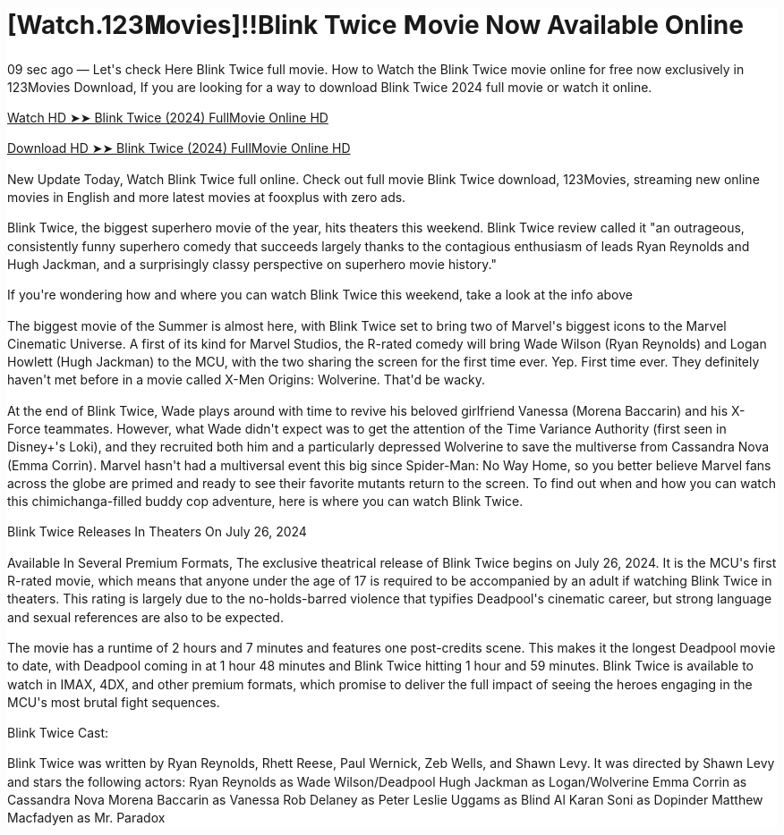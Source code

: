 # [Watch.123𝐌ovies]!!Blink Twice 𝗠ovie Now Available Online
09 sec ago — Let's check Here Blink Twice full movie. How to Watch the Blink Twice movie online for free now exclusively in 123Movies Download, If you are looking for a way to download Blink Twice 2024 full movie or watch it online.

[Watch HD ➤➤ Blink Twice (2024) FullMovie Online HD](https://filmhubtv.com/en/movie/840705/blink-twice?is)

[Download HD ➤➤ Blink Twice (2024) FullMovie Online HD](https://filmhubtv.com/en/movie/840705/blink-twice?is)

New Update Today, Watch Blink Twice full online. Check out full movie Blink Twice download, 123Movies, streaming new online movies in English and more latest movies at fooxplus with zero ads.

Blink Twice, the biggest superhero movie of the year, hits theaters this weekend. Blink Twice review called it "an outrageous, consistently funny superhero comedy that succeeds largely thanks to the contagious enthusiasm of leads Ryan Reynolds and Hugh Jackman, and a surprisingly classy perspective on superhero movie history."

If you're wondering how and where you can watch Blink Twice this weekend, take a look at the info above

The biggest movie of the Summer is almost here, with Blink Twice set to bring two of Marvel's biggest icons to the Marvel Cinematic Universe. A first of its kind for Marvel Studios, the R-rated comedy will bring Wade Wilson (Ryan Reynolds) and Logan Howlett (Hugh Jackman) to the MCU, with the two sharing the screen for the first time ever. Yep. First time ever. They definitely haven't met before in a movie called X-Men Origins: Wolverine. That'd be wacky.

At the end of Blink Twice, Wade plays around with time to revive his beloved girlfriend Vanessa (Morena Baccarin) and his X-Force teammates. However, what Wade didn't expect was to get the attention of the Time Variance Authority (first seen in Disney+'s Loki), and they recruited both him and a particularly depressed Wolverine to save the multiverse from Cassandra Nova (Emma Corrin). Marvel hasn't had a multiversal event this big since Spider-Man: No Way Home, so you better believe Marvel fans across the globe are primed and ready to see their favorite mutants return to the screen. To find out when and how you can watch this chimichanga-filled buddy cop adventure, here is where you can watch Blink Twice.

Blink Twice Releases In Theaters On July 26, 2024

Available In Several Premium Formats, The exclusive theatrical release of Blink Twice begins on July 26, 2024. It is the MCU's first R-rated movie, which means that anyone under the age of 17 is required to be accompanied by an adult if watching Blink Twice in theaters. This rating is largely due to the no-holds-barred violence that typifies Deadpool's cinematic career, but strong language and sexual references are also to be expected.

The movie has a runtime of 2 hours and 7 minutes and features one post-credits scene. This makes it the longest Deadpool movie to date, with Deadpool coming in at 1 hour 48 minutes and Blink Twice hitting 1 hour and 59 minutes. Blink Twice is available to watch in IMAX, 4DX, and other premium formats, which promise to deliver the full impact of seeing the heroes engaging in the MCU's most brutal fight sequences.

Blink Twice Cast:

Blink Twice was written by Ryan Reynolds, Rhett Reese, Paul Wernick, Zeb Wells, and Shawn Levy. It was directed by Shawn Levy and stars the following actors: Ryan Reynolds as Wade Wilson/Deadpool Hugh Jackman as Logan/Wolverine Emma Corrin as Cassandra Nova Morena Baccarin as Vanessa Rob Delaney as Peter Leslie Uggams as Blind Al Karan Soni as Dopinder Matthew Macfadyen as Mr. Paradox
